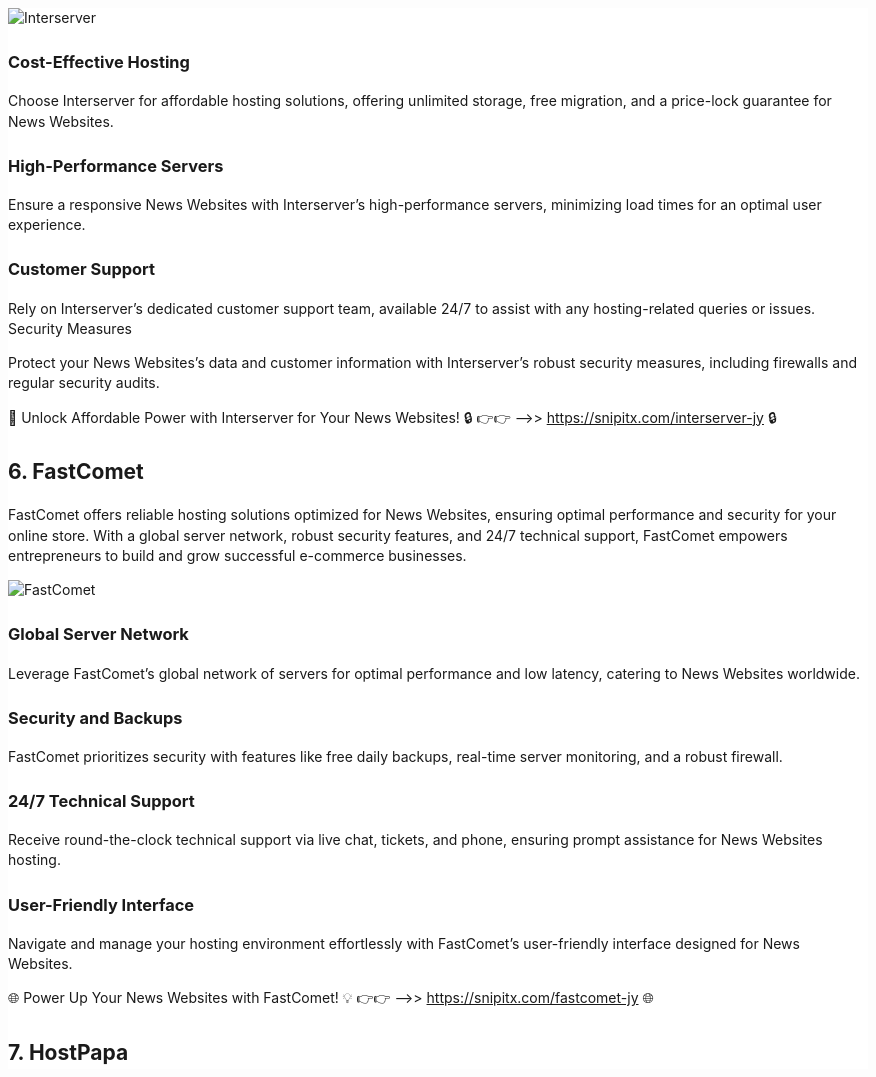 ![Interserver](https://i.imgur.com/OM5dOEW.jpeg "Interserver Hosting")

### Cost-Effective Hosting
Choose Interserver for affordable hosting solutions, offering unlimited storage, free migration, and a price-lock guarantee for News Websites.

### High-Performance Servers
Ensure a responsive News Websites with Interserver’s high-performance servers, minimizing load times for an optimal user experience.

### Customer Support
Rely on Interserver’s dedicated customer support team, available 24/7 to assist with any hosting-related queries or issues.
Security Measures

Protect your News Websites’s data and customer information with Interserver’s robust security measures, including firewalls and regular security audits.

💸 Unlock Affordable Power with Interserver for Your News Websites! 🔒
👉👉 -->> https://snipitx.com/interserver-jy 🔒

## 6. FastComet

FastComet offers reliable hosting solutions optimized for News Websites, ensuring optimal performance and security for your online store. With a global server network, robust security features, and 24/7 technical support, FastComet empowers entrepreneurs to build and grow successful e-commerce businesses.

![FastComet](https://i.imgur.com/7qgXuWp.png "FastComet Hosting")

### Global Server Network
Leverage FastComet’s global network of servers for optimal performance and low latency, catering to News Websites worldwide.

### Security and Backups
FastComet prioritizes security with features like free daily backups, real-time server monitoring, and a robust firewall.

### 24/7 Technical Support
Receive round-the-clock technical support via live chat, tickets, and phone, ensuring prompt assistance for News Websites hosting.

### User-Friendly Interface
Navigate and manage your hosting environment effortlessly with FastComet’s user-friendly interface designed for News Websites.

🌐 Power Up Your News Websites with FastComet! 💡
👉👉 -->> https://snipitx.com/fastcomet-jy 🌐

## 7. HostPapa
